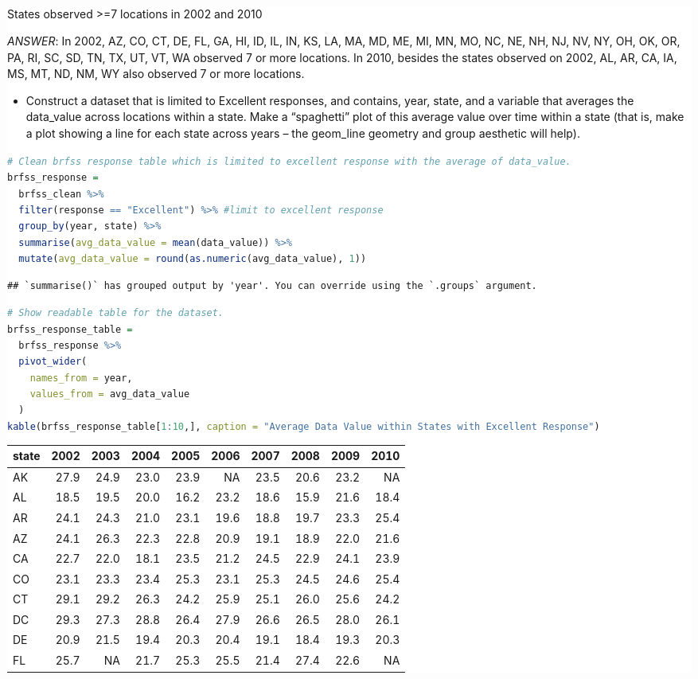 States observed &gt;=7 locations in 2002 and 2010

*ANSWER*: In 2002, AZ, CO, CT, DE, FL, GA, HI, ID, IL, IN, KS, LA, MA,
MD, ME, MI, MN, MO, NC, NE, NH, NJ, NV, NY, OH, OK, OR, PA, RI, SC, SD,
TN, TX, UT, VT, WA observed 7 or more locations. In 2010, besides the
states observed on 2002, AL, AR, CA, IA, MS, MT, ND, NM, WY also
observed 7 or more locations.  
- Construct a dataset that is limited to Excellent responses, and
contains, year, state, and a variable that averages the data\_value
across locations within a state. Make a “spaghetti” plot of this average
value over time within a state (that is, make a plot showing a line for
each state across years – the geom\_line geometry and group aesthetic
will help).

``` r
# Clean brfss response table which is limited to excellent response with the average of data_value. 
brfss_response = 
  brfss_clean %>% 
  filter(response == "Excellent") %>% #limit to excellent response
  group_by(year, state) %>%
  summarise(avg_data_value = mean(data_value)) %>% 
  mutate(avg_data_value = round(as.numeric(avg_data_value), 1))
```

    ## `summarise()` has grouped output by 'year'. You can override using the `.groups` argument.

``` r
# Show readable table for the dataset. 
brfss_response_table = 
  brfss_response %>% 
  pivot_wider(
    names_from = year, 
    values_from = avg_data_value
  )
kable(brfss_response_table[1:10,], caption = "Average Data Value within States with Excellent Response")
```

| state | 2002 | 2003 | 2004 | 2005 | 2006 | 2007 | 2008 | 2009 | 2010 |
|:------|-----:|-----:|-----:|-----:|-----:|-----:|-----:|-----:|-----:|
| AK    | 27.9 | 24.9 | 23.0 | 23.9 |   NA | 23.5 | 20.6 | 23.2 |   NA |
| AL    | 18.5 | 19.5 | 20.0 | 16.2 | 23.2 | 18.6 | 15.9 | 21.6 | 18.4 |
| AR    | 24.1 | 24.3 | 21.0 | 23.1 | 19.6 | 18.8 | 19.7 | 23.3 | 25.4 |
| AZ    | 24.1 | 26.3 | 22.3 | 22.8 | 20.9 | 19.1 | 18.9 | 22.0 | 21.6 |
| CA    | 22.7 | 22.0 | 18.1 | 23.5 | 21.2 | 24.5 | 22.9 | 24.1 | 23.9 |
| CO    | 23.1 | 23.3 | 23.4 | 25.3 | 23.1 | 25.3 | 24.5 | 24.6 | 25.4 |
| CT    | 29.1 | 29.2 | 26.3 | 24.2 | 25.9 | 25.1 | 26.0 | 25.6 | 24.2 |
| DC    | 29.3 | 27.3 | 28.8 | 26.4 | 27.9 | 26.6 | 26.5 | 28.0 | 26.1 |
| DE    | 20.9 | 21.5 | 19.4 | 20.3 | 20.4 | 19.1 | 18.4 | 19.3 | 20.3 |
| FL    | 25.7 |   NA | 21.7 | 25.3 | 25.5 | 21.4 | 27.4 | 22.6 |   NA |
